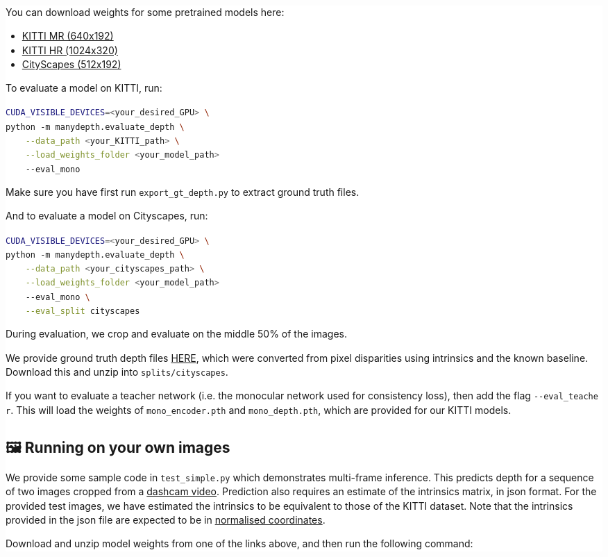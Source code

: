 You can download weights for some pretrained models here:

* [KITTI MR (640x192)](https://storage.googleapis.com/niantic-lon-static/research/manydepth/models/KITTI_MR.zip)
* [KITTI HR (1024x320)](https://storage.googleapis.com/niantic-lon-static/research/manydepth/models/KITTI_HR.zip)
* [CityScapes (512x192)](https://storage.googleapis.com/niantic-lon-static/research/manydepth/models/CityScapes_MR.zip)

To evaluate a model on KITTI, run:

```bash
CUDA_VISIBLE_DEVICES=<your_desired_GPU> \
python -m manydepth.evaluate_depth \
    --data_path <your_KITTI_path> \
    --load_weights_folder <your_model_path>
    --eval_mono
```

Make sure you have first run `export_gt_depth.py` to extract ground truth files.

And to evaluate a model on Cityscapes, run:

```bash
CUDA_VISIBLE_DEVICES=<your_desired_GPU> \
python -m manydepth.evaluate_depth \
    --data_path <your_cityscapes_path> \
    --load_weights_folder <your_model_path>
    --eval_mono \
    --eval_split cityscapes
```

During evaluation, we crop and evaluate on the middle 50% of the images.

We provide ground truth depth files [HERE](https://storage.googleapis.com/niantic-lon-static/research/manydepth/gt_depths_cityscapes.zip),
which were converted from pixel disparities using intrinsics and the known baseline. Download this and unzip into `splits/cityscapes`.


If you want to evaluate a teacher network (i.e. the monocular network used for consistency loss), then add the flag `--eval_teacher`. This will 
load the weights of `mono_encoder.pth` and `mono_depth.pth`, which are provided for our KITTI models. 

## 🖼 Running on your own images

We provide some sample code in `test_simple.py` which demonstrates multi-frame inference.
This predicts depth for a sequence of two images cropped from a [dashcam video](https://www.youtube.com/watch?v=sF0wXxZwISw).
Prediction also requires an estimate of the intrinsics matrix, in json format.
For the provided test images, we have estimated the intrinsics to be equivalent to those of the KITTI dataset.
Note that the intrinsics provided in the json file are expected to be in [normalised coordinates](https://github.com/nianticlabs/monodepth2/issues/6#issuecomment-494407590).

Download and unzip model weights from one of the links above, and then run the following command:
